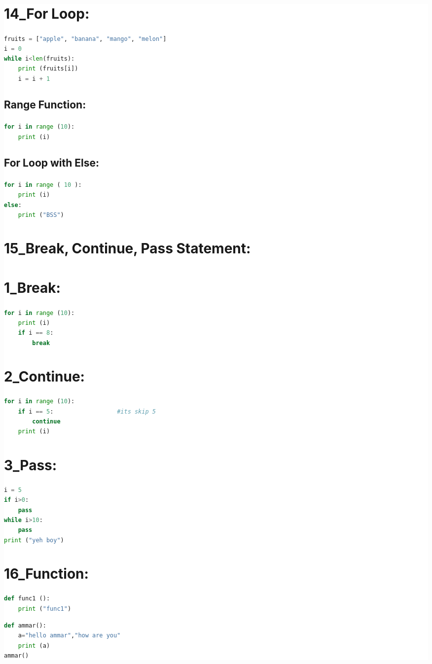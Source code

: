 # 14_For Loop:
```python
fruits = ["apple", "banana", "mango", "melon"]
i = 0
while i<len(fruits):
    print (fruits[i])
    i = i + 1
```
## Range Function:
```python
for i in range (10):              
    print (i) 
```
## For Loop with Else:
```python
for i in range ( 10 ):            
    print (i)
else:
    print ("BSS") 
```
# 15_Break, Continue, Pass Statement:
# 1_Break:
```python
for i in range (10):            
    print (i)
    if i == 8:
        break
```
# 2_Continue:
```python
for i in range (10):           
    if i == 5:                  #its skip 5 
        continue
    print (i)
```
# 3_Pass:
```python
i = 5
if i>0:
    pass
while i>10:
    pass
print ("yeh boy")
```
# 16_Function:
```python
def func1 ():
    print ("func1")
```
```python
def ammar():
    a="hello ammar","how are you"
    print (a)
ammar()
```
